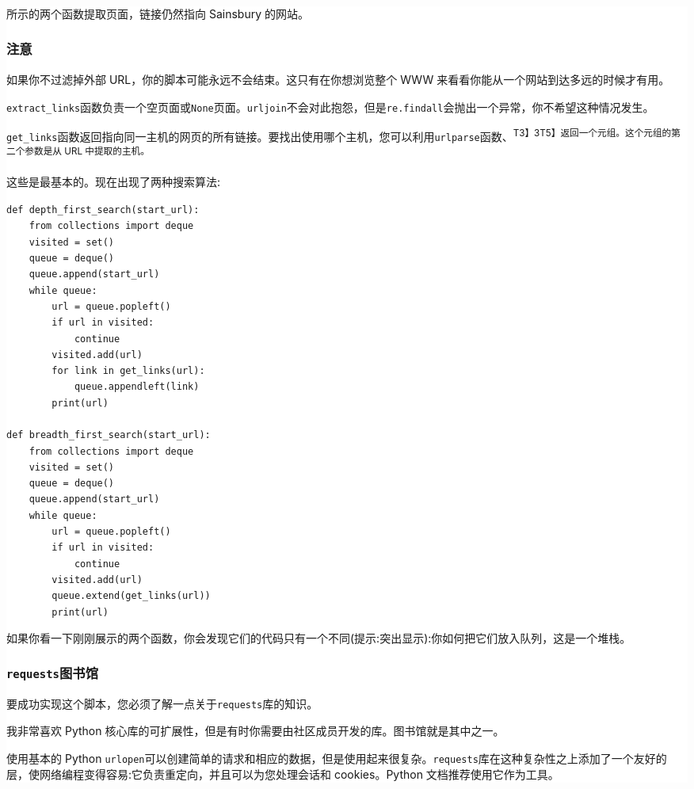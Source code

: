 ```
```

所示的两个函数提取页面，链接仍然指向 Sainsbury 的网站。

### 注意

如果你不过滤掉外部 URL，你的脚本可能永远不会结束。这只有在你想浏览整个 WWW 来看看你能从一个网站到达多远的时候才有用。

`extract_links`函数负责一个空页面或`None`页面。`urljoin`不会对此抱怨，但是`re.findall`会抛出一个异常，你不希望这种情况发生。

`get_links`函数返回指向同一主机的网页的所有链接。要找出使用哪个主机，您可以利用`urlparse`函数、<sup>T3】3T5】返回一个元组。这个元组的第二个参数是从 URL 中提取的主机。</sup>

这些是最基本的。现在出现了两种搜索算法:

```
def depth_first_search(start_url):
    from collections import deque
    visited = set()
    queue = deque()
    queue.append(start_url)
    while queue:
        url = queue.popleft()
        if url in visited:
            continue
        visited.add(url)
        for link in get_links(url):
            queue.appendleft(link)
        print(url)

def breadth_first_search(start_url):
    from collections import deque
    visited = set()
    queue = deque()
    queue.append(start_url)
    while queue:
        url = queue.popleft()
        if url in visited:
            continue
        visited.add(url)
        queue.extend(get_links(url))
        print(url)

```

如果你看一下刚刚展示的两个函数，你会发现它们的代码只有一个不同(提示:突出显示):你如何把它们放入队列，这是一个堆栈。

### `requests`图书馆

要成功实现这个脚本，您必须了解一点关于`requests`库的知识。

我非常喜欢 Python 核心库的可扩展性，但是有时你需要由社区成员开发的库。图书馆就是其中之一。

使用基本的 Python `urlopen`可以创建简单的请求和相应的数据，但是使用起来很复杂。`requests`库在这种复杂性之上添加了一个友好的层，使网络编程变得容易:它负责重定向，并且可以为您处理会话和 cookies。Python 文档推荐使用它作为工具。
